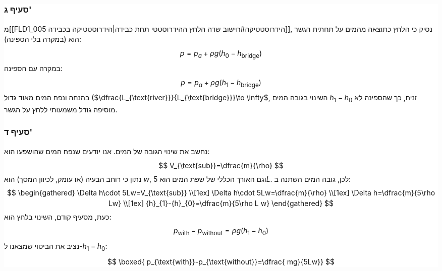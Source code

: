 ### סעיף ג'
מ[[FLD1_005 הידרוסטטיקה#חישוב שדה הלחץ ההידרוסטטי תחת כבידה|הידרוסטטיקה בכבידה]], נסיק כי הלחץ כתוצאה מהמים על תחתית הגשר הוא (במקרה בלי הספינה):
$$
p=p_{a}+\rho g({h}_{0}-h_{\text{bridge}})
$$
במקרה עם הספינה:
$$
p=p_{a}+\rho g({h}_{1}-h_{\text{bridge}})
$$
בהנחה ונפח המים מאוד גדול ($\dfrac{L_{\text{river}}}{L_{\text{bridge}}}\to \infty$, השינוי בגובה המים ${h}_{1}-{h}_{0}$ זניח, כך שהספינה לא מוסיפה גודל משמעותי ללחץ על הגשר.

### סעיף ד'
נחשב את שינוי הגובה של המים. אנו יודעים שנפח המים שהושפעו הוא:
$$
V_{\text{sub}}=\dfrac{m}{\rho}
$$
נתון כי רוחב הבעיה (או עומק, לכיוון המסך) הוא $w$, וגם האורך הכללי של שפת המים הוא $5L$. לכן, גובה המים השתנה ב:
$$
\begin{gathered}
\Delta h\cdot 5Lw=V_{\text{sub}} \\[1ex]
\Delta h\cdot 5Lw=\dfrac{m}{\rho} \\[1ex]
\Delta h=\dfrac{m}{5\rho Lw} \\[1ex]
{h}_{1}-{h}_{0}=\dfrac{m}{5\rho L w}
\end{gathered}
$$
כעת, מסעיף קודם, השינוי בלחץ הוא:
$$
p_{\text{with}}-p_{\text{without}}=\rho g({h}_{1}-{h}_{0})
$$
נציב את הביטוי שמצאנו ל-${h}_{1}-{h}_{0}$:
$$
\boxed{ p_{\text{with}}-p_{\text{without}}=\dfrac{ mg}{5Lw}}
$$
